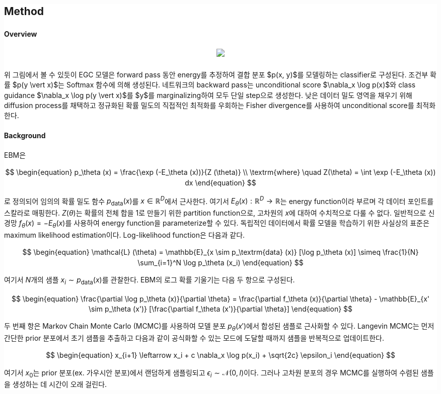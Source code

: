 ## Method
#### Overview
<center><img src='{{"/assets/img/egc/egc-fig3.webp" | relative_url}}' width="100%"></center>
<br>
위 그림에서 볼 수 있듯이 EGC 모델은 forward pass 동안 energy를 추정하여 결합 분포 $p(x, y)$를 모델링하는 classifier로 구성된다. 조건부 확률 $p(y \vert x)$는 Softmax 함수에 의해 생성된다. 네트워크의 backward pass는 unconditional score $\nabla_x \log p(x)$와 class guidance $\nabla_x \log p(y \vert x)$를 $y$를 marginalizing하여 모두 단일 step으로 생성한다. 낮은 데이터 밀도 영역을 채우기 위해 diffusion process를 채택하고 정규화된 확률 밀도의 직접적인 최적화를 우회하는 Fisher divergence를 사용하여 unconditional score를 최적화한다.

#### Background
EBM은 

$$
\begin{equation}
p_\theta (x) = \frac{\exp (-E_\theta (x))}{Z (\theta)} \\
\textrm{where} \quad Z(\theta) = \int \exp (-E_\theta (x)) dx
\end{equation}
$$

로 정의되어 임의의 확률 밀도 함수 $p_\textrm{data} (x)$를 $x \in \mathbb{R}^D$에서 근사한다. 여기서 $E_\theta (x) : \mathbb{R}^D \rightarrow \mathbb{R}$는 energy function이라 부르며 각 데이터 포인트를 스칼라로 매핑한다. $Z(\theta)$는 확률의 전체 합을 1로 만들기 위한 partition function으로, 고차원의 $x$에 대하여 수치적으로 다룰 수 없다. 일반적으로 신경망 $f_\theta (x) = −E_\theta (x)$를 사용하여 energy function을 parameterize할 수 있다. 독립적인 데이터에서 확률 모델을 학습하기 위한 사실상의 표준은 maximum likelihood estimation이다. Log-likelihood function은 다음과 같다.

$$
\begin{equation}
\mathcal{L} (\theta) = \mathbb{E}_{x \sim p_\textrm{data} (x)} [\log p_\theta (x)] \simeq \frac{1}{N} \sum_{i=1}^N \log p_\theta (x_i)
\end{equation}
$$

여기서 $N$개의 샘플 $x_i \sim p_\textrm{data} (x)$를 관찰한다. EBM의 로그 확률 기울기는 다음 두 항으로 구성된다.

$$
\begin{equation}
\frac{\partial \log p_\theta (x)}{\partial \theta} = \frac{\partial f_\theta (x)}{\partial \theta} - \mathbb{E}_{x' \sim p_\theta (x')} [\frac{\partial f_\theta (x')}{\partial \theta}]
\end{equation}
$$

두 번째 항은 Markov Chain Monte Carlo (MCMC)를 사용하여 모델 분포 $p_\theta (x')$에서 합성된 샘플로 근사화할 수 있다. Langevin MCMC는 먼저 간단한 prior 분포에서 초기 샘플을 추출하고 다음과 같이 공식화할 수 있는 모드에 도달할 때까지 샘플을 반복적으로 업데이트한다.

$$
\begin{equation}
x_{i+1} \leftarrow x_i + c \nabla_x \log p(x_i) + \sqrt{2c} \epsilon_i
\end{equation}
$$

여기서 $x_0$는 prior 분포(ex. 가우시안 분포)에서 랜덤하게 샘플링되고 $\epsilon_i \sim \mathcal{N} (0, I)$이다. 그러나 고차원 분포의 경우 MCMC를 실행하여 수렴된 샘플을 생성하는 데 시간이 오래 걸린다.
